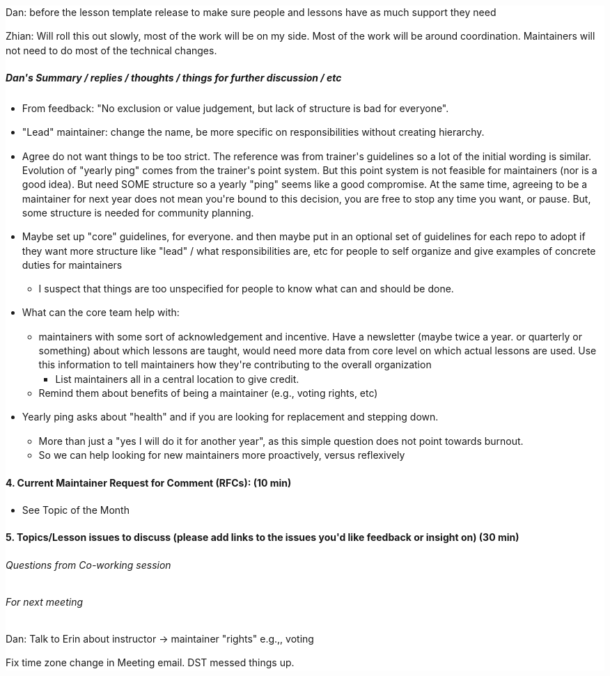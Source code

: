 Dan: before the lesson template release to make sure people and lessons have as much support they need

Zhian: Will roll this out slowly, most of the work will be on my side. Most of the work will be around coordination. Maintainers will not need to do most of the technical changes.

##### Dan's Summary / replies / thoughts / things for further discussion / etc

- From feedback: "No exclusion or value judgement, but lack of structure is bad for everyone".

- "Lead" maintainer: change the name, be more specific on responsibilities without creating hierarchy.
- Agree do not want things to be too strict. The reference was from trainer's guidelines so a lot of the initial wording is similar. Evolution of "yearly ping" comes from the trainer's point system. But this point system is not feasible for maintainers (nor is a good idea). But need SOME structure so a yearly "ping" seems like a good compromise. At the same time, agreeing to be a maintainer for next year does not mean you're bound to this decision, you are free to stop any time you want, or pause. But, some structure is needed for community planning.
- Maybe set up "core" guidelines, for everyone. and then maybe put in an optional set of guidelines for each repo to adopt if they want more structure like "lead" / what responsibilities are, etc for people to self organize and give examples of concrete duties for maintainers
    - I suspect that things are too unspecified for people to know what can and should be done.
- What can the core team help with:
    - maintainers with some sort of acknowledgement and incentive. Have a newsletter (maybe twice a year. or quarterly or something) about which lessons are taught, would need more data from core level on which actual lessons are used. Use this information to tell maintainers how they're contributing to the overall organization
        - List maintainers all in a central location to give credit.
    - Remind them about benefits of being a maintainer (e.g., voting rights, etc)
- Yearly ping asks about "health" and if you are looking for replacement and stepping down.
    - More than just a "yes I will do it for another year", as this simple question does not point towards burnout.
    - So we can help looking for new maintainers more proactively, versus reflexively


#### 4. Current Maintainer Request for Comment (RFCs): (10 min)

- See Topic of the Month

#### 5. Topics/Lesson issues to discuss (please add links to the issues you'd like feedback or insight on) (30 min)

###### Questions from Co-working session

###### For next meeting

Dan: Talk to Erin about instructor -> maintainer "rights" e.g.,, voting

Fix time zone change in Meeting email. DST messed things up.
